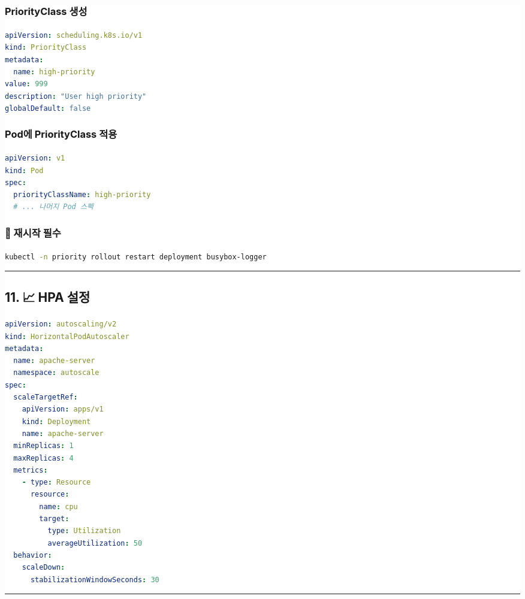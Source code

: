 ### PriorityClass 생성

```yaml
apiVersion: scheduling.k8s.io/v1
kind: PriorityClass
metadata:
  name: high-priority
value: 999
description: "User high priority"
globalDefault: false
```

### Pod에 PriorityClass 적용

```yaml
apiVersion: v1
kind: Pod
spec:
  priorityClassName: high-priority
  # ... 나머지 Pod 스펙
```

### 🔄 재시작 필수

```bash
kubectl -n priority rollout restart deployment busybox-logger
```

---

## 11. 📈 HPA 설정

```yaml
apiVersion: autoscaling/v2
kind: HorizontalPodAutoscaler
metadata:
  name: apache-server
  namespace: autoscale
spec:
  scaleTargetRef:
    apiVersion: apps/v1
    kind: Deployment
    name: apache-server
  minReplicas: 1
  maxReplicas: 4
  metrics:
    - type: Resource
      resource:
        name: cpu
        target:
          type: Utilization
          averageUtilization: 50
  behavior:
    scaleDown:
      stabilizationWindowSeconds: 30
```

---